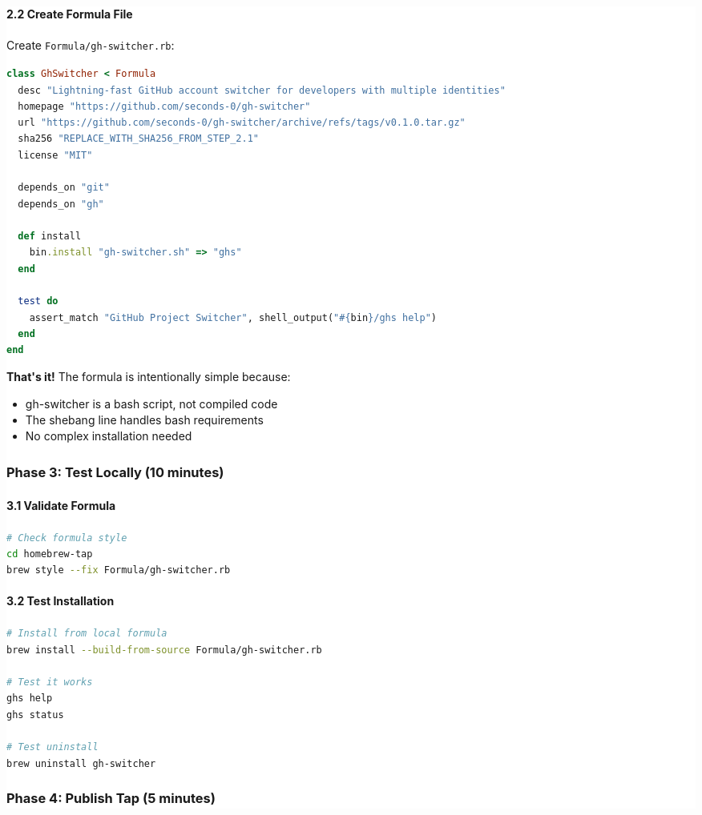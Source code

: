 #### 2.2 Create Formula File
Create `Formula/gh-switcher.rb`:

```ruby
class GhSwitcher < Formula
  desc "Lightning-fast GitHub account switcher for developers with multiple identities"
  homepage "https://github.com/seconds-0/gh-switcher"
  url "https://github.com/seconds-0/gh-switcher/archive/refs/tags/v0.1.0.tar.gz"
  sha256 "REPLACE_WITH_SHA256_FROM_STEP_2.1"
  license "MIT"

  depends_on "git"
  depends_on "gh"

  def install
    bin.install "gh-switcher.sh" => "ghs"
  end

  test do
    assert_match "GitHub Project Switcher", shell_output("#{bin}/ghs help")
  end
end
```

**That's it!** The formula is intentionally simple because:
- gh-switcher is a bash script, not compiled code
- The shebang line handles bash requirements
- No complex installation needed

### Phase 3: Test Locally (10 minutes)

#### 3.1 Validate Formula
```bash
# Check formula style
cd homebrew-tap
brew style --fix Formula/gh-switcher.rb
```

#### 3.2 Test Installation
```bash
# Install from local formula
brew install --build-from-source Formula/gh-switcher.rb

# Test it works
ghs help
ghs status

# Test uninstall
brew uninstall gh-switcher
```

### Phase 4: Publish Tap (5 minutes)
